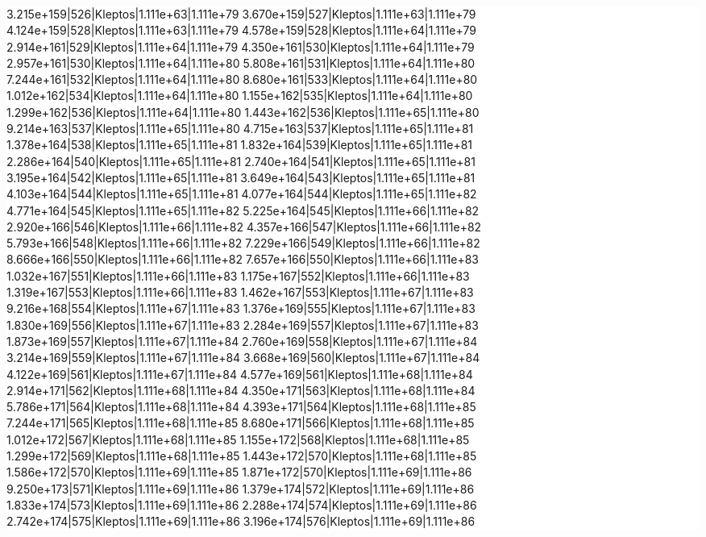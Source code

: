 3.215e+159|526|Kleptos|1.111e+63|1.111e+79
3.670e+159|527|Kleptos|1.111e+63|1.111e+79
4.124e+159|528|Kleptos|1.111e+63|1.111e+79
4.578e+159|528|Kleptos|1.111e+64|1.111e+79
2.914e+161|529|Kleptos|1.111e+64|1.111e+79
4.350e+161|530|Kleptos|1.111e+64|1.111e+79
2.957e+161|530|Kleptos|1.111e+64|1.111e+80
5.808e+161|531|Kleptos|1.111e+64|1.111e+80
7.244e+161|532|Kleptos|1.111e+64|1.111e+80
8.680e+161|533|Kleptos|1.111e+64|1.111e+80
1.012e+162|534|Kleptos|1.111e+64|1.111e+80
1.155e+162|535|Kleptos|1.111e+64|1.111e+80
1.299e+162|536|Kleptos|1.111e+64|1.111e+80
1.443e+162|536|Kleptos|1.111e+65|1.111e+80
9.214e+163|537|Kleptos|1.111e+65|1.111e+80
4.715e+163|537|Kleptos|1.111e+65|1.111e+81
1.378e+164|538|Kleptos|1.111e+65|1.111e+81
1.832e+164|539|Kleptos|1.111e+65|1.111e+81
2.286e+164|540|Kleptos|1.111e+65|1.111e+81
2.740e+164|541|Kleptos|1.111e+65|1.111e+81
3.195e+164|542|Kleptos|1.111e+65|1.111e+81
3.649e+164|543|Kleptos|1.111e+65|1.111e+81
4.103e+164|544|Kleptos|1.111e+65|1.111e+81
4.077e+164|544|Kleptos|1.111e+65|1.111e+82
4.771e+164|545|Kleptos|1.111e+65|1.111e+82
5.225e+164|545|Kleptos|1.111e+66|1.111e+82
2.920e+166|546|Kleptos|1.111e+66|1.111e+82
4.357e+166|547|Kleptos|1.111e+66|1.111e+82
5.793e+166|548|Kleptos|1.111e+66|1.111e+82
7.229e+166|549|Kleptos|1.111e+66|1.111e+82
8.666e+166|550|Kleptos|1.111e+66|1.111e+82
7.657e+166|550|Kleptos|1.111e+66|1.111e+83
1.032e+167|551|Kleptos|1.111e+66|1.111e+83
1.175e+167|552|Kleptos|1.111e+66|1.111e+83
1.319e+167|553|Kleptos|1.111e+66|1.111e+83
1.462e+167|553|Kleptos|1.111e+67|1.111e+83
9.216e+168|554|Kleptos|1.111e+67|1.111e+83
1.376e+169|555|Kleptos|1.111e+67|1.111e+83
1.830e+169|556|Kleptos|1.111e+67|1.111e+83
2.284e+169|557|Kleptos|1.111e+67|1.111e+83
1.873e+169|557|Kleptos|1.111e+67|1.111e+84
2.760e+169|558|Kleptos|1.111e+67|1.111e+84
3.214e+169|559|Kleptos|1.111e+67|1.111e+84
3.668e+169|560|Kleptos|1.111e+67|1.111e+84
4.122e+169|561|Kleptos|1.111e+67|1.111e+84
4.577e+169|561|Kleptos|1.111e+68|1.111e+84
2.914e+171|562|Kleptos|1.111e+68|1.111e+84
4.350e+171|563|Kleptos|1.111e+68|1.111e+84
5.786e+171|564|Kleptos|1.111e+68|1.111e+84
4.393e+171|564|Kleptos|1.111e+68|1.111e+85
7.244e+171|565|Kleptos|1.111e+68|1.111e+85
8.680e+171|566|Kleptos|1.111e+68|1.111e+85
1.012e+172|567|Kleptos|1.111e+68|1.111e+85
1.155e+172|568|Kleptos|1.111e+68|1.111e+85
1.299e+172|569|Kleptos|1.111e+68|1.111e+85
1.443e+172|570|Kleptos|1.111e+68|1.111e+85
1.586e+172|570|Kleptos|1.111e+69|1.111e+85
1.871e+172|570|Kleptos|1.111e+69|1.111e+86
9.250e+173|571|Kleptos|1.111e+69|1.111e+86
1.379e+174|572|Kleptos|1.111e+69|1.111e+86
1.833e+174|573|Kleptos|1.111e+69|1.111e+86
2.288e+174|574|Kleptos|1.111e+69|1.111e+86
2.742e+174|575|Kleptos|1.111e+69|1.111e+86
3.196e+174|576|Kleptos|1.111e+69|1.111e+86